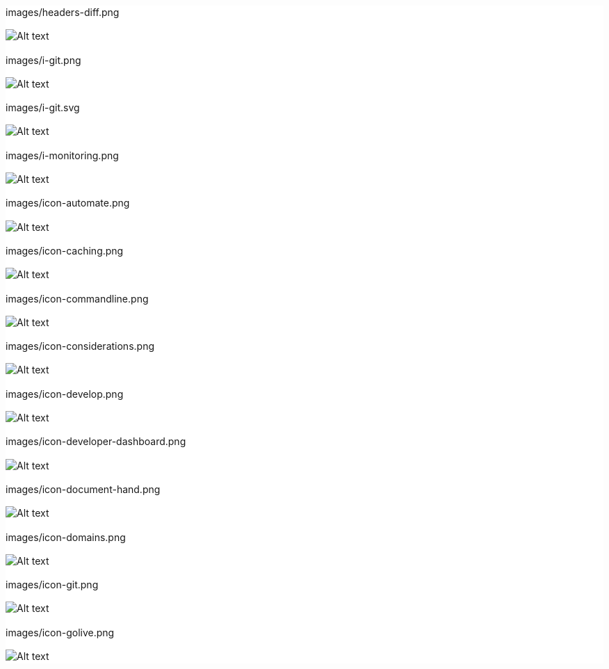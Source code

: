 images/headers-diff.png

![Alt text](../images/headers-diff.png)

images/i-git.png

![Alt text](../images/i-git.png)

images/i-git.svg

![Alt text](../images/i-git.svg)

images/i-monitoring.png

![Alt text](../images/i-monitoring.png)

images/icon-automate.png

![Alt text](../images/icon-automate.png)

images/icon-caching.png

![Alt text](../images/icon-caching.png)

images/icon-commandline.png

![Alt text](../images/icon-commandline.png)

images/icon-considerations.png

![Alt text](../images/icon-considerations.png)

images/icon-develop.png

![Alt text](../images/icon-develop.png)

images/icon-developer-dashboard.png

![Alt text](../images/icon-developer-dashboard.png)

images/icon-document-hand.png

![Alt text](../images/icon-document-hand.png)

images/icon-domains.png

![Alt text](../images/icon-domains.png)

images/icon-git.png

![Alt text](../images/icon-git.png)

images/icon-golive.png

![Alt text](../images/icon-golive.png)
